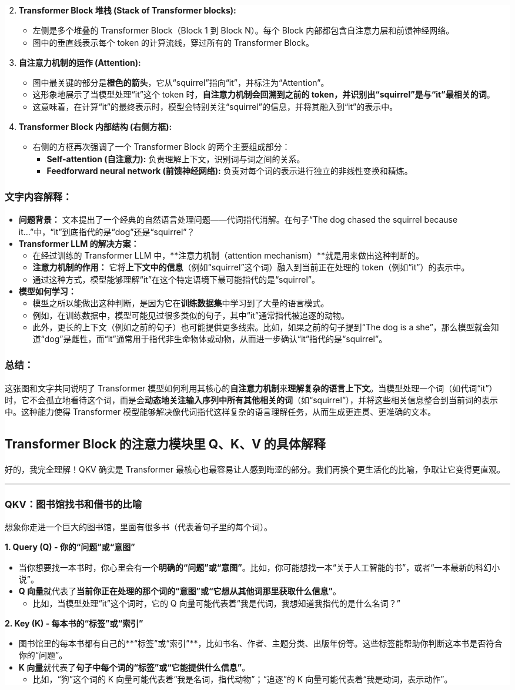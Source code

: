 2.  **Transformer Block 堆栈 (Stack of Transformer blocks):**
    *   左侧是多个堆叠的 Transformer Block（Block 1 到 Block N）。每个 Block 内部都包含自注意力层和前馈神经网络。
    *   图中的垂直线表示每个 token 的计算流线，穿过所有的 Transformer Block。

3.  **自注意力机制的运作 (Attention):**
    *   图中最关键的部分是**橙色的箭头**，它从“squirrel”指向“it”，并标注为“Attention”。
    *   这形象地展示了当模型处理“it”这个 token 时，**自注意力机制会回溯到之前的 token，并识别出“squirrel”是与“it”最相关的词**。
    *   这意味着，在计算“it”的最终表示时，模型会特别关注“squirrel”的信息，并将其融入到“it”的表示中。

4.  **Transformer Block 内部结构 (右侧方框):**
    *   右侧的方框再次强调了一个 Transformer Block 的两个主要组成部分：
        *   **Self-attention (自注意力):** 负责理解上下文，识别词与词之间的关系。
        *   **Feedforward neural network (前馈神经网络):** 负责对每个词的表示进行独立的非线性变换和精炼。

### 文字内容解释：

*   **问题背景：** 文本提出了一个经典的自然语言处理问题——代词指代消解。在句子“The dog chased the squirrel because it...”中，“it”到底指代的是“dog”还是“squirrel”？
*   **Transformer LLM 的解决方案：**
    *   在经过训练的 Transformer LLM 中，**注意力机制（attention mechanism）**就是用来做出这种判断的。
    *   **注意力机制的作用：** 它将**上下文中的信息**（例如“squirrel”这个词）融入到当前正在处理的 token（例如“it”）的表示中。
    *   通过这种方式，模型能够理解“it”在这个特定语境下最可能指代的是“squirrel”。
*   **模型如何学习：**
    *   模型之所以能做出这种判断，是因为它在**训练数据集**中学习到了大量的语言模式。
    *   例如，在训练数据中，模型可能见过很多类似的句子，其中“it”通常指代被追逐的动物。
    *   此外，更长的上下文（例如之前的句子）也可能提供更多线索。比如，如果之前的句子提到“The dog is a she”，那么模型就会知道“dog”是雌性，而“it”通常用于指代非生命物体或动物，从而进一步确认“it”指代的是“squirrel”。

### 总结：

这张图和文字共同说明了 Transformer 模型如何利用其核心的**自注意力机制**来**理解复杂的语言上下文**。当模型处理一个词（如代词“it”）时，它不会孤立地看待这个词，而是会**动态地关注输入序列中所有其他相关的词**（如“squirrel”），并将这些相关信息整合到当前词的表示中。这种能力使得 Transformer 模型能够解决像代词指代这样复杂的语言理解任务，从而生成更连贯、更准确的文本。


## Transformer Block 的注意力模块里 Q、K、V 的具体解释

好的，我完全理解！QKV 确实是 Transformer 最核心也最容易让人感到晦涩的部分。我们再换个更生活化的比喻，争取让它变得更直观。

---

### QKV：图书馆找书和借书的比喻

想象你走进一个巨大的图书馆，里面有很多书（代表着句子里的每个词）。

**1. Query (Q) - 你的“问题”或“意图”**

*   当你想要找一本书时，你心里会有一个**明确的“问题”或“意图”**。比如，你可能想找一本“关于人工智能的书”，或者“一本最新的科幻小说”。
*   **Q 向量**就代表了**当前你正在处理的那个词的“意图”或“它想从其他词那里获取什么信息”**。
    *   比如，当模型处理“it”这个词时，它的 Q 向量可能代表着“我是代词，我想知道我指代的是什么名词？”

**2. Key (K) - 每本书的“标签”或“索引”**

*   图书馆里的每本书都有自己的**“标签”或“索引”**，比如书名、作者、主题分类、出版年份等。这些标签能帮助你判断这本书是否符合你的“问题”。
*   **K 向量**就代表了**句子中每个词的“标签”或“它能提供什么信息”**。
    *   比如，“狗”这个词的 K 向量可能代表着“我是名词，指代动物”；“追逐”的 K 向量可能代表着“我是动词，表示动作”。
